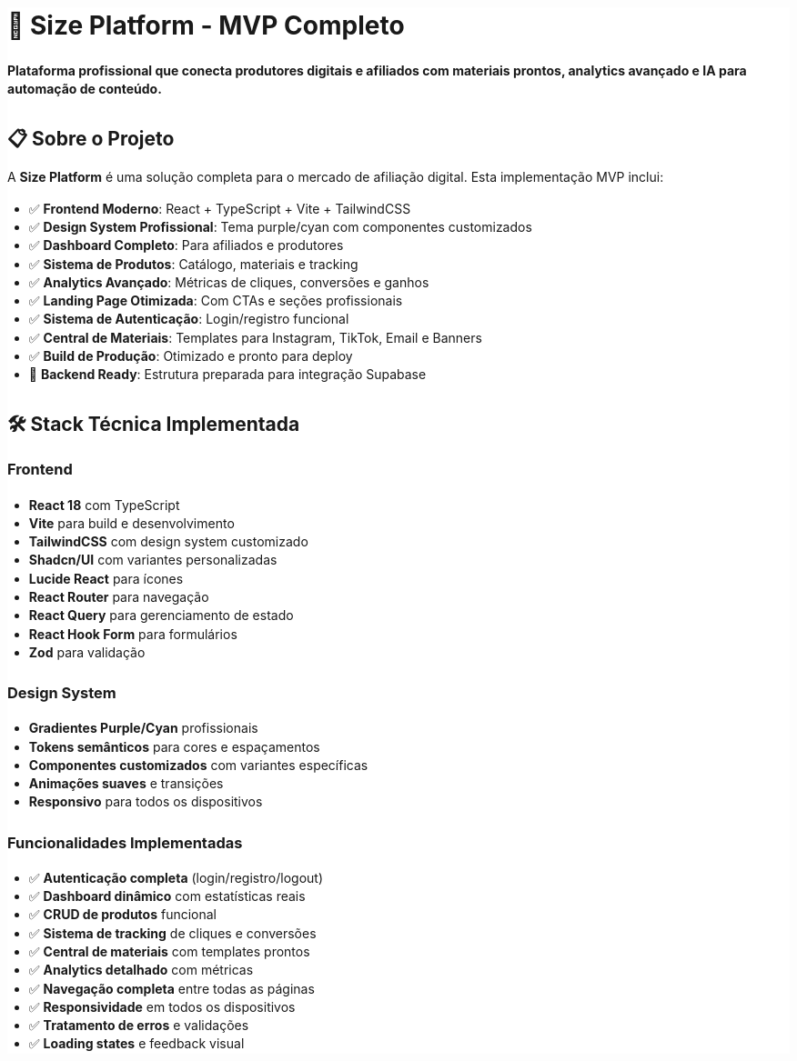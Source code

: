 # 🚀 Size Platform - MVP Completo

**Plataforma profissional que conecta produtores digitais e afiliados com materiais prontos, analytics avançado e IA para automação de conteúdo.**

## 📋 Sobre o Projeto

A **Size Platform** é uma solução completa para o mercado de afiliação digital. Esta implementação MVP inclui:

- ✅ **Frontend Moderno**: React + TypeScript + Vite + TailwindCSS
- ✅ **Design System Profissional**: Tema purple/cyan com componentes customizados
- ✅ **Dashboard Completo**: Para afiliados e produtores
- ✅ **Sistema de Produtos**: Catálogo, materiais e tracking
- ✅ **Analytics Avançado**: Métricas de cliques, conversões e ganhos
- ✅ **Landing Page Otimizada**: Com CTAs e seções profissionais
- ✅ **Sistema de Autenticação**: Login/registro funcional
- ✅ **Central de Materiais**: Templates para Instagram, TikTok, Email e Banners
- ✅ **Build de Produção**: Otimizado e pronto para deploy
- 🔄 **Backend Ready**: Estrutura preparada para integração Supabase

## 🛠️ Stack Técnica Implementada

### Frontend
- **React 18** com TypeScript
- **Vite** para build e desenvolvimento
- **TailwindCSS** com design system customizado
- **Shadcn/UI** com variantes personalizadas
- **Lucide React** para ícones
- **React Router** para navegação
- **React Query** para gerenciamento de estado
- **React Hook Form** para formulários
- **Zod** para validação

### Design System
- **Gradientes Purple/Cyan** profissionais
- **Tokens semânticos** para cores e espaçamentos
- **Componentes customizados** com variantes específicas
- **Animações suaves** e transições
- **Responsivo** para todos os dispositivos

### Funcionalidades Implementadas
- ✅ **Autenticação completa** (login/registro/logout)
- ✅ **Dashboard dinâmico** com estatísticas reais
- ✅ **CRUD de produtos** funcional
- ✅ **Sistema de tracking** de cliques e conversões
- ✅ **Central de materiais** com templates prontos
- ✅ **Analytics detalhado** com métricas
- ✅ **Navegação completa** entre todas as páginas
- ✅ **Responsividade** em todos os dispositivos
- ✅ **Tratamento de erros** e validações
- ✅ **Loading states** e feedback visual
